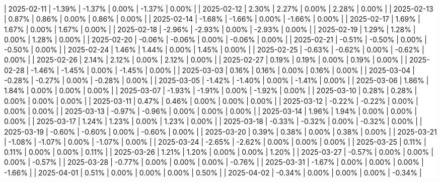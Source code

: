 | 2025-02-11 | -1.39%    | -1.37%    | 0.00%    | -1.37%             | 0.00%               |
| 2025-02-12 | 2.30%     | 2.27%     | 0.00%    | 2.28%              | 0.00%               |
| 2025-02-13 | 0.87%     | 0.86%     | 0.00%    | 0.86%              | 0.00%               |
| 2025-02-14 | -1.68%    | -1.66%    | 0.00%    | -1.66%             | 0.00%               |
| 2025-02-17 | 1.69%     | 1.67%     | 0.00%    | 1.67%              | 0.00%               |
| 2025-02-18 | -2.96%    | -2.93%    | 0.00%    | -2.93%             | 0.00%               |
| 2025-02-19 | 1.29%     | 1.28%     | 0.00%    | 1.28%              | 0.00%               |
| 2025-02-20 | -0.06%    | -0.06%    | 0.00%    | -0.06%             | 0.00%               |
| 2025-02-21 | -0.51%    | -0.50%    | 0.00%    | -0.50%             | 0.00%               |
| 2025-02-24 | 1.46%     | 1.44%     | 0.00%    | 1.45%              | 0.00%               |
| 2025-02-25 | -0.63%    | -0.62%    | 0.00%    | -0.62%             | 0.00%               |
| 2025-02-26 | 2.14%     | 2.12%     | 0.00%    | 2.12%              | 0.00%               |
| 2025-02-27 | 0.19%     | 0.19%     | 0.00%    | 0.19%              | 0.00%               |
| 2025-02-28 | -1.46%    | -1.45%    | 0.00%    | -1.45%             | 0.00%               |
| 2025-03-03 | 0.16%     | 0.16%     | 0.00%    | 0.16%              | 0.00%               |
| 2025-03-04 | -0.28%    | -0.27%    | 0.00%    | -0.28%             | 0.00%               |
| 2025-03-05 | -1.42%    | -1.40%    | 0.00%    | -1.41%             | 0.00%               |
| 2025-03-06 | 1.86%     | 1.84%     | 0.00%    | 0.00%              | 0.00%               |
| 2025-03-07 | -1.93%    | -1.91%    | 0.00%    | -1.92%             | 0.00%               |
| 2025-03-10 | 0.28%     | 0.28%     | 0.00%    | 0.00%              | 0.00%               |
| 2025-03-11 | 0.47%     | 0.46%     | 0.00%    | 0.00%              | 0.00%               |
| 2025-03-12 | -0.22%    | -0.22%    | 0.00%    | 0.00%              | 0.00%               |
| 2025-03-13 | -0.97%    | -0.96%    | 0.00%    | 0.00%              | 0.00%               |
| 2025-03-14 | 1.96%     | 1.94%     | 0.00%    | 0.00%              | 0.00%               |
| 2025-03-17 | 1.24%     | 1.23%     | 0.00%    | 1.23%              | 0.00%               |
| 2025-03-18 | -0.33%    | -0.32%    | 0.00%    | -0.32%             | 0.00%               |
| 2025-03-19 | -0.60%    | -0.60%    | 0.00%    | -0.60%             | 0.00%               |
| 2025-03-20 | 0.39%     | 0.38%     | 0.00%    | 0.38%              | 0.00%               |
| 2025-03-21 | -1.08%    | -1.07%    | 0.00%    | -1.07%             | 0.00%               |
| 2025-03-24 | -2.65%    | -2.62%    | 0.00%    | 0.00%              | 0.00%               |
| 2025-03-25 | 0.11%     | 0.11%     | 0.00%    | 0.00%              | 0.11%               |
| 2025-03-26 | 1.21%     | 1.20%     | 0.00%    | 0.00%              | 1.20%               |
| 2025-03-27 | -0.57%    | 0.00%     | 0.00%    | 0.00%              | -0.57%              |
| 2025-03-28 | -0.77%    | 0.00%     | 0.00%    | 0.00%              | -0.76%              |
| 2025-03-31 | -1.67%    | 0.00%     | 0.00%    | 0.00%              | -1.66%              |
| 2025-04-01 | 0.51%     | 0.00%     | 0.00%    | 0.00%              | 0.50%               |
| 2025-04-02 | -0.34%    | 0.00%     | 0.00%    | 0.00%              | -0.34%              |